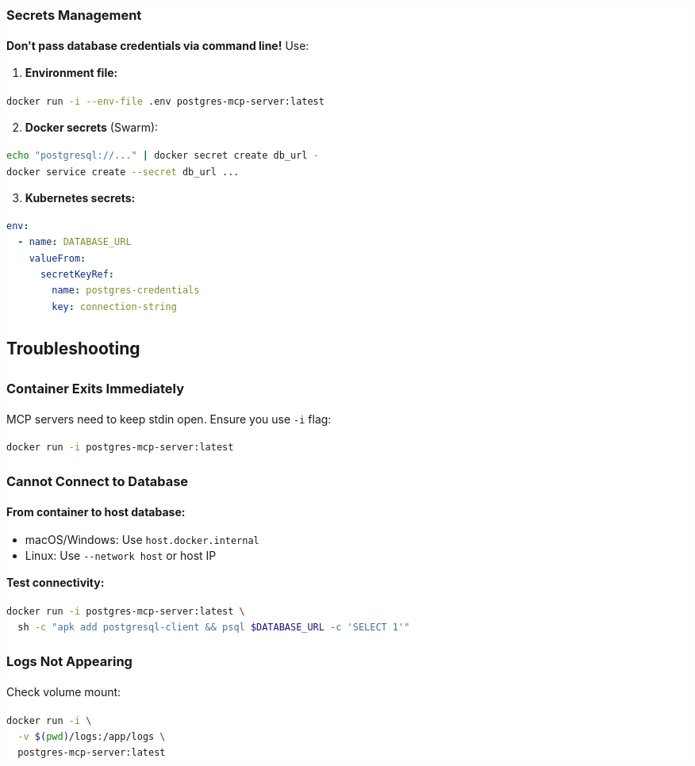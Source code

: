 ### Secrets Management

**Don't pass database credentials via command line!** Use:

1. **Environment file:**
```bash
docker run -i --env-file .env postgres-mcp-server:latest
```

2. **Docker secrets** (Swarm):
```bash
echo "postgresql://..." | docker secret create db_url -
docker service create --secret db_url ...
```

3. **Kubernetes secrets:**
```yaml
env:
  - name: DATABASE_URL
    valueFrom:
      secretKeyRef:
        name: postgres-credentials
        key: connection-string
```

## Troubleshooting

### Container Exits Immediately

MCP servers need to keep stdin open. Ensure you use `-i` flag:

```bash
docker run -i postgres-mcp-server:latest
```

### Cannot Connect to Database

**From container to host database:**
- macOS/Windows: Use `host.docker.internal`
- Linux: Use `--network host` or host IP

**Test connectivity:**
```bash
docker run -i postgres-mcp-server:latest \
  sh -c "apk add postgresql-client && psql $DATABASE_URL -c 'SELECT 1'"
```

### Logs Not Appearing

Check volume mount:
```bash
docker run -i \
  -v $(pwd)/logs:/app/logs \
  postgres-mcp-server:latest
```
